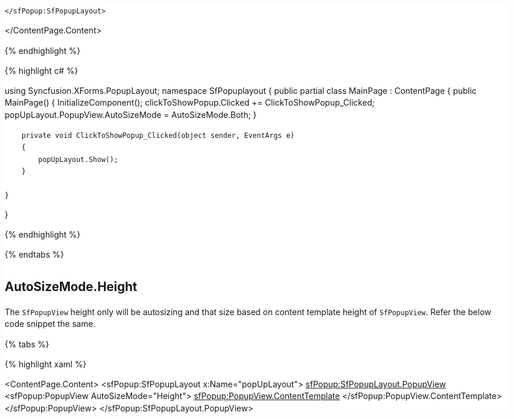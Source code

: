     </sfPopup:SfPopupLayout>
  </ContentPage.Content>
</ContentPage>



{% endhighlight %}

{% highlight c# %}

using Syncfusion.XForms.PopupLayout;
namespace SfPopuplayout
{
	public partial class MainPage : ContentPage
	{
        public MainPage()
        {
            InitializeComponent();
            clickToShowPopup.Clicked += ClickToShowPopup_Clicked;
            popUpLayout.PopupView.AutoSizeMode = AutoSizeMode.Both;
        }

        private void ClickToShowPopup_Clicked(object sender, EventArgs e)
        {
            popUpLayout.Show();
        }

    }
}

{% endhighlight %}

{% endtabs %}

## AutoSizeMode.Height

The `SfPopupView` height only will be autosizing and that size based on content template height of `SfPopupView`. Refer the below code snippet the same.

{% tabs %}

{% highlight xaml %}

<?xml version="1.0" encoding="utf-8" ?>
<ContentPage xmlns="http://xamarin.com/schemas/2014/forms"
             xmlns:x="http://schemas.microsoft.com/winfx/2009/xaml"
             xmlns:local="clr-namespace:SfPopuplayout"
             x:Class="SfPopuplayout.MainPage"
             xmlns:sfPopup="clr-namespace:Syncfusion.XForms.PopupLayout;assembly=Syncfusion.SfPopupLayout.XForms">
  <ContentPage.Content>
    <sfPopup:SfPopupLayout x:Name="popUpLayout">
        <sfPopup:SfPopupLayout.PopupView>
            <sfPopup:PopupView AutoSizeMode="Height">
                <sfPopup:PopupView.ContentTemplate>
                    <DataTemplate>
                        <StackLayout Padding="5,5,5,0">
                            <Label Text="Window loads under the parent window surrounded by an overlay which prevents clicking anywhere else on the screen apart from the control of the modal. Modal opens in the same window. It also does not require any user action to open, and give callbacks when closing or opening the modal."
                            BackgroundColor="White"
                            LineBreakMode="WordWrap"
                           />
                        </StackLayout>
                    </DataTemplate>
                </sfPopup:PopupView.ContentTemplate>
            </sfPopup:PopupView>
        </sfPopup:SfPopupLayout.PopupView>
